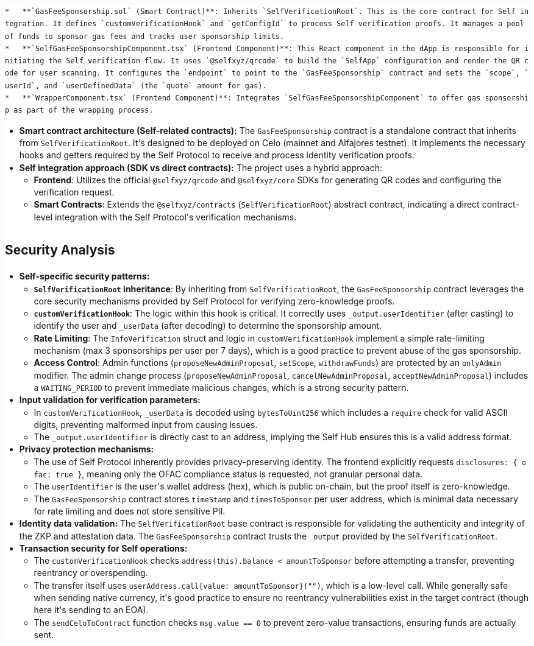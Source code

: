     *   **`GasFeeSponsorship.sol` (Smart Contract)**: Inherits `SelfVerificationRoot`. This is the core contract for Self integration. It defines `customVerificationHook` and `getConfigId` to process Self verification proofs. It manages a pool of funds to sponsor gas fees and tracks user sponsorship limits.
    *   **`SelfGasFeeSponsorshipComponent.tsx` (Frontend Component)**: This React component in the dApp is responsible for initiating the Self verification flow. It uses `@selfxyz/qrcode` to build the `SelfApp` configuration and render the QR code for user scanning. It configures the `endpoint` to point to the `GasFeeSponsorship` contract and sets the `scope`, `userId`, and `userDefinedData` (the `quote` amount for gas).
    *   **`WrapperComponent.tsx` (Frontend Component)**: Integrates `SelfGasFeeSponsorshipComponent` to offer gas sponsorship as part of the wrapping process.
-   **Smart contract architecture (Self-related contracts):** The `GasFeeSponsorship` contract is a standalone contract that inherits from `SelfVerificationRoot`. It's designed to be deployed on Celo (mainnet and Alfajores testnet). It implements the necessary hooks and getters required by the Self Protocol to receive and process identity verification proofs.
-   **Self integration approach (SDK vs direct contracts):** The project uses a hybrid approach:
    *   **Frontend**: Utilizes the official `@selfxyz/qrcode` and `@selfxyz/core` SDKs for generating QR codes and configuring the verification request.
    *   **Smart Contracts**: Extends the `@selfxyz/contracts` (`SelfVerificationRoot`) abstract contract, indicating a direct contract-level integration with the Self Protocol's verification mechanisms.

## Security Analysis
-   **Self-specific security patterns:**
    *   **`SelfVerificationRoot` inheritance**: By inheriting from `SelfVerificationRoot`, the `GasFeeSponsorship` contract leverages the core security mechanisms provided by Self Protocol for verifying zero-knowledge proofs.
    *   **`customVerificationHook`**: The logic within this hook is critical. It correctly uses `_output.userIdentifier` (after casting) to identify the user and `_userData` (after decoding) to determine the sponsorship amount.
    *   **Rate Limiting**: The `InfoVerification` struct and logic in `customVerificationHook` implement a simple rate-limiting mechanism (max 3 sponsorships per user per 7 days), which is a good practice to prevent abuse of the gas sponsorship.
    *   **Access Control**: Admin functions (`proposeNewAdminProposal`, `setScope`, `withdrawFunds`) are protected by an `onlyAdmin` modifier. The admin change process (`proposeNewAdminProposal`, `cancelNewAdminProposal`, `acceptNewAdminProposal`) includes a `WAITING_PERIOD` to prevent immediate malicious changes, which is a strong security pattern.
-   **Input validation for verification parameters:**
    *   In `customVerificationHook`, `_userData` is decoded using `bytesToUint256` which includes a `require` check for valid ASCII digits, preventing malformed input from causing issues.
    *   The `_output.userIdentifier` is directly cast to an address, implying the Self Hub ensures this is a valid address format.
-   **Privacy protection mechanisms:**
    *   The use of Self Protocol inherently provides privacy-preserving identity. The frontend explicitly requests `disclosures: { ofac: true }`, meaning only the OFAC compliance status is requested, not granular personal data.
    *   The `userIdentifier` is the user's wallet address (hex), which is public on-chain, but the proof itself is zero-knowledge.
    *   The `GasFeeSponsorship` contract stores `timeStamp` and `timesToSponsor` per user address, which is minimal data necessary for rate limiting and does not store sensitive PII.
-   **Identity data validation:** The `SelfVerificationRoot` base contract is responsible for validating the authenticity and integrity of the ZKP and attestation data. The `GasFeeSponsorship` contract trusts the `_output` provided by the `SelfVerificationRoot`.
-   **Transaction security for Self operations:**
    *   The `customVerificationHook` checks `address(this).balance < amountToSponsor` before attempting a transfer, preventing reentrancy or overspending.
    *   The transfer itself uses `userAddress.call{value: amountToSponsor}("")`, which is a low-level call. While generally safe when sending native currency, it's good practice to ensure no reentrancy vulnerabilities exist in the target contract (though here it's sending to an EOA).
    *   The `sendCeloToContract` function checks `msg.value == 0` to prevent zero-value transactions, ensuring funds are actually sent.
